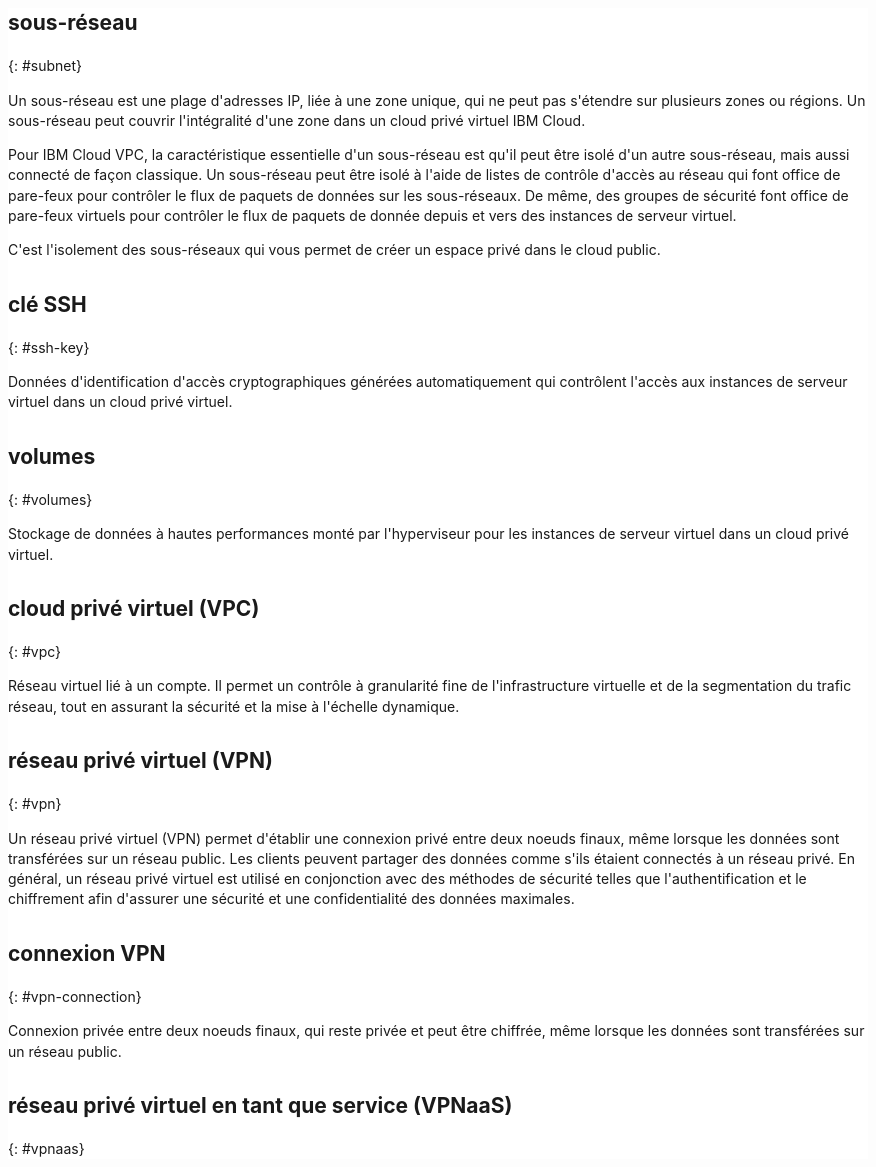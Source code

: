 ## sous-réseau
{: #subnet}

Un sous-réseau est une plage d'adresses IP, liée à une zone unique, qui ne peut pas s'étendre sur plusieurs zones ou régions. Un sous-réseau peut couvrir l'intégralité d'une zone dans un cloud privé virtuel IBM Cloud.

Pour IBM Cloud VPC, la caractéristique essentielle d'un sous-réseau est qu'il peut être isolé d'un autre sous-réseau, mais aussi connecté de façon classique. Un sous-réseau peut être isolé à l'aide de listes de contrôle d'accès au réseau qui font office de pare-feux pour contrôler le flux de paquets de données sur les sous-réseaux. De même, des groupes de sécurité font office de pare-feux virtuels pour contrôler le flux de paquets de donnée depuis et vers des instances de serveur virtuel.

C'est l'isolement des sous-réseaux qui vous permet de créer un espace privé dans le cloud public.

## clé SSH
{: #ssh-key}

Données d'identification d'accès cryptographiques générées automatiquement qui contrôlent l'accès aux instances de serveur virtuel dans un cloud privé virtuel.

## volumes
{: #volumes}

Stockage de données à hautes performances monté par l'hyperviseur pour les instances de serveur virtuel dans un cloud privé virtuel.

## cloud privé virtuel (VPC)
{: #vpc}

Réseau virtuel lié à un compte. Il permet un contrôle à granularité fine de l'infrastructure virtuelle et de la segmentation du trafic réseau, tout en assurant la sécurité et la mise à l'échelle dynamique.

## réseau privé virtuel (VPN)
{: #vpn}

Un réseau privé virtuel (VPN) permet d'établir une connexion privé entre deux noeuds finaux, même lorsque les données sont transférées sur un réseau public. Les clients peuvent partager des données comme s'ils étaient connectés à un réseau privé. En général, un réseau privé virtuel est utilisé en conjonction avec des méthodes de sécurité telles que l'authentification et le chiffrement afin d'assurer une sécurité et une confidentialité des données maximales.

## connexion VPN
{: #vpn-connection}

Connexion privée entre deux noeuds finaux, qui reste privée et peut être chiffrée, même lorsque les données sont transférées sur un réseau public.

## réseau privé virtuel en tant que service (VPNaaS)
{: #vpnaas}
